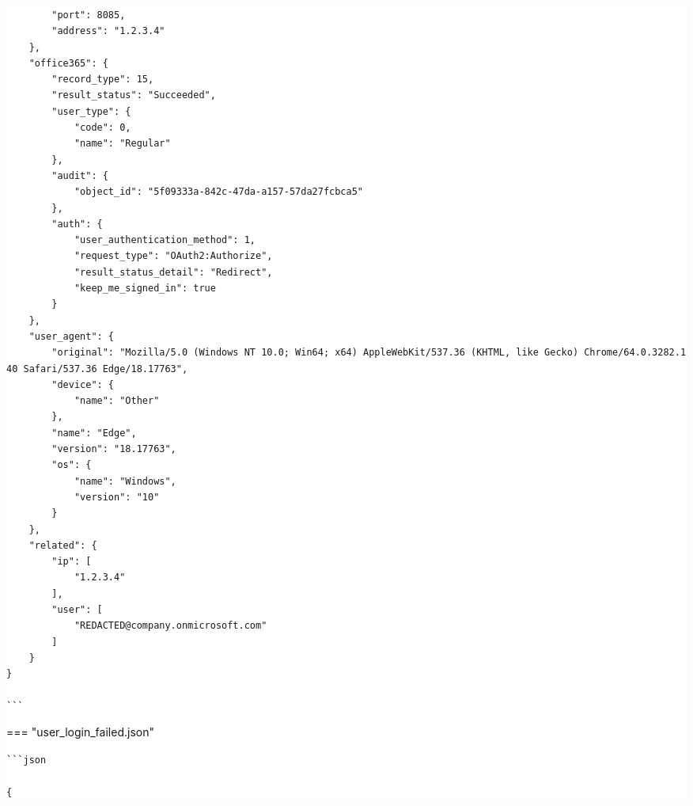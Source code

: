             "port": 8085,
            "address": "1.2.3.4"
        },
        "office365": {
            "record_type": 15,
            "result_status": "Succeeded",
            "user_type": {
                "code": 0,
                "name": "Regular"
            },
            "audit": {
                "object_id": "5f09333a-842c-47da-a157-57da27fcbca5"
            },
            "auth": {
                "user_authentication_method": 1,
                "request_type": "OAuth2:Authorize",
                "result_status_detail": "Redirect",
                "keep_me_signed_in": true
            }
        },
        "user_agent": {
            "original": "Mozilla/5.0 (Windows NT 10.0; Win64; x64) AppleWebKit/537.36 (KHTML, like Gecko) Chrome/64.0.3282.140 Safari/537.36 Edge/18.17763",
            "device": {
                "name": "Other"
            },
            "name": "Edge",
            "version": "18.17763",
            "os": {
                "name": "Windows",
                "version": "10"
            }
        },
        "related": {
            "ip": [
                "1.2.3.4"
            ],
            "user": [
                "REDACTED@company.onmicrosoft.com"
            ]
        }
    }
    	
	```


=== "user_login_failed.json"

    ```json
	
    {